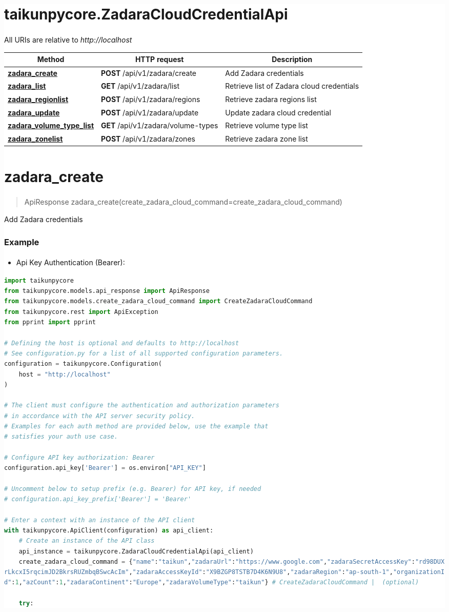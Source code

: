 # taikunpycore.ZadaraCloudCredentialApi

All URIs are relative to *http://localhost*

Method | HTTP request | Description
------------- | ------------- | -------------
[**zadara_create**](ZadaraCloudCredentialApi.md#zadara_create) | **POST** /api/v1/zadara/create | Add Zadara credentials
[**zadara_list**](ZadaraCloudCredentialApi.md#zadara_list) | **GET** /api/v1/zadara/list | Retrieve list of Zadara cloud credentials
[**zadara_regionlist**](ZadaraCloudCredentialApi.md#zadara_regionlist) | **POST** /api/v1/zadara/regions | Retrieve zadara regions list
[**zadara_update**](ZadaraCloudCredentialApi.md#zadara_update) | **POST** /api/v1/zadara/update | Update zadara cloud credential
[**zadara_volume_type_list**](ZadaraCloudCredentialApi.md#zadara_volume_type_list) | **GET** /api/v1/zadara/volume-types | Retrieve volume type list
[**zadara_zonelist**](ZadaraCloudCredentialApi.md#zadara_zonelist) | **POST** /api/v1/zadara/zones | Retrieve zadara zone list


# **zadara_create**
> ApiResponse zadara_create(create_zadara_cloud_command=create_zadara_cloud_command)

Add Zadara credentials

### Example

* Api Key Authentication (Bearer):

```python
import taikunpycore
from taikunpycore.models.api_response import ApiResponse
from taikunpycore.models.create_zadara_cloud_command import CreateZadaraCloudCommand
from taikunpycore.rest import ApiException
from pprint import pprint

# Defining the host is optional and defaults to http://localhost
# See configuration.py for a list of all supported configuration parameters.
configuration = taikunpycore.Configuration(
    host = "http://localhost"
)

# The client must configure the authentication and authorization parameters
# in accordance with the API server security policy.
# Examples for each auth method are provided below, use the example that
# satisfies your auth use case.

# Configure API key authorization: Bearer
configuration.api_key['Bearer'] = os.environ["API_KEY"]

# Uncomment below to setup prefix (e.g. Bearer) for API key, if needed
# configuration.api_key_prefix['Bearer'] = 'Bearer'

# Enter a context with an instance of the API client
with taikunpycore.ApiClient(configuration) as api_client:
    # Create an instance of the API class
    api_instance = taikunpycore.ZadaraCloudCredentialApi(api_client)
    create_zadara_cloud_command = {"name":"taikun","zadaraUrl":"https://www.google.com","zadaraSecretAccessKey":"rd98DUXrLkcxI5rqcimJD2BkrsRUZmbqBSwcAcIm","zadaraAccessKeyId":"X9BZGP8TSTB7D4K6N9U8","zadaraRegion":"ap-south-1","organizationId":1,"azCount":1,"zadaraContinent":"Europe","zadaraVolumeType":"taikun"} # CreateZadaraCloudCommand |  (optional)

    try:
```